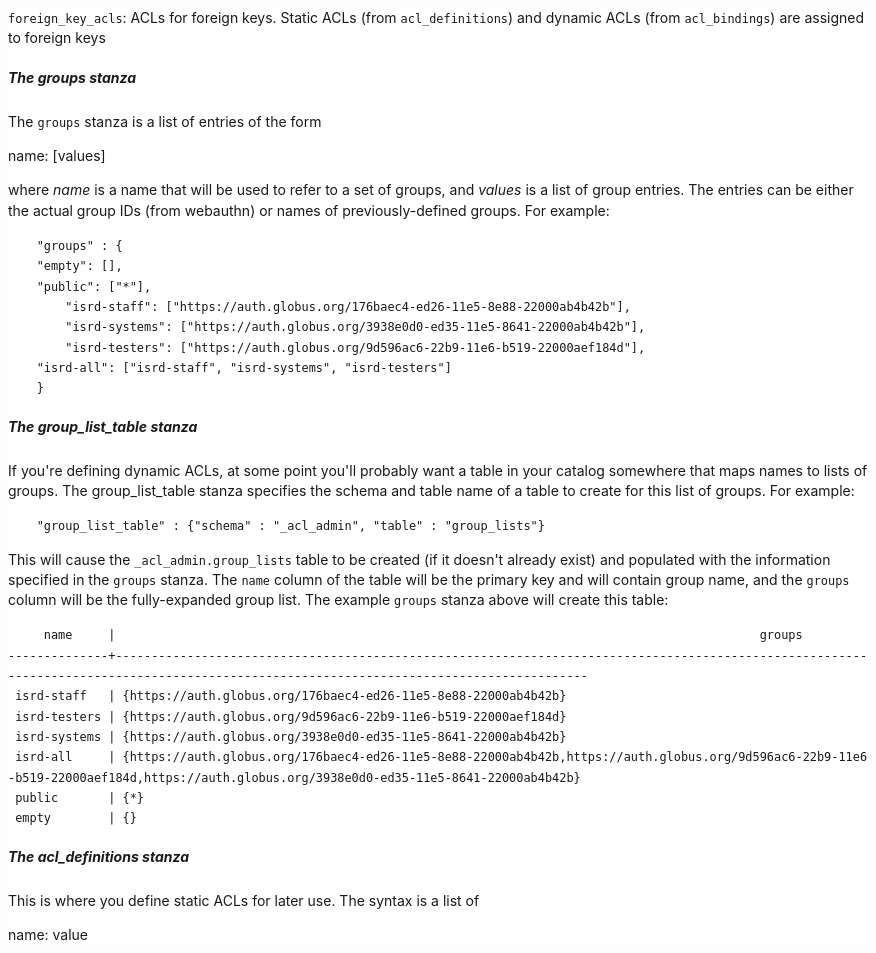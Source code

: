 `foreign_key_acls`: ACLs for foreign keys. Static ACLs (from `acl_definitions`) and dynamic ACLs (from `acl_bindings`) are assigned to foreign keys

##### The groups stanza #####
The `groups` stanza is a list of entries of the form 

name: [values]

where _name_ is a name that will be used to refer to a set of groups, and _values_ is a list of group entries. The entries can be either the actual group IDs (from webauthn) or names of previously-defined groups. For example:

```
    "groups" : {
	"empty": [],
	"public": ["*"],	
        "isrd-staff": ["https://auth.globus.org/176baec4-ed26-11e5-8e88-22000ab4b42b"],
        "isrd-systems": ["https://auth.globus.org/3938e0d0-ed35-11e5-8641-22000ab4b42b"],
        "isrd-testers": ["https://auth.globus.org/9d596ac6-22b9-11e6-b519-22000aef184d"],
	"isrd-all": ["isrd-staff", "isrd-systems", "isrd-testers"]
    }
```

##### The group_list_table stanza #####
If you're defining dynamic ACLs, at some point you'll probably want a table in your catalog somewhere that maps names to lists of groups. The group_list_table stanza specifies the schema and table name of a table to create for this list of groups. For example:
```
    "group_list_table" : {"schema" : "_acl_admin", "table" : "group_lists"}
```
This will cause the `_acl_admin.group_lists` table to be created (if it doesn't already exist) and populated with the information specified in the `groups` stanza. The `name` column of the table will be the primary key and will contain group name, and the `groups` column will be the fully-expanded group list. The example `groups` stanza above will create this table:
```
     name     |                                                                                          groups                                                                                          
--------------+------------------------------------------------------------------------------------------------------------------------------------------------------------------------------------------
 isrd-staff   | {https://auth.globus.org/176baec4-ed26-11e5-8e88-22000ab4b42b}
 isrd-testers | {https://auth.globus.org/9d596ac6-22b9-11e6-b519-22000aef184d}
 isrd-systems | {https://auth.globus.org/3938e0d0-ed35-11e5-8641-22000ab4b42b}
 isrd-all     | {https://auth.globus.org/176baec4-ed26-11e5-8e88-22000ab4b42b,https://auth.globus.org/9d596ac6-22b9-11e6-b519-22000aef184d,https://auth.globus.org/3938e0d0-ed35-11e5-8641-22000ab4b42b}
 public       | {*}
 empty        | {}
```

##### The acl_definitions stanza #####
This is where you define static ACLs for later use. The syntax is a list of

name: value
